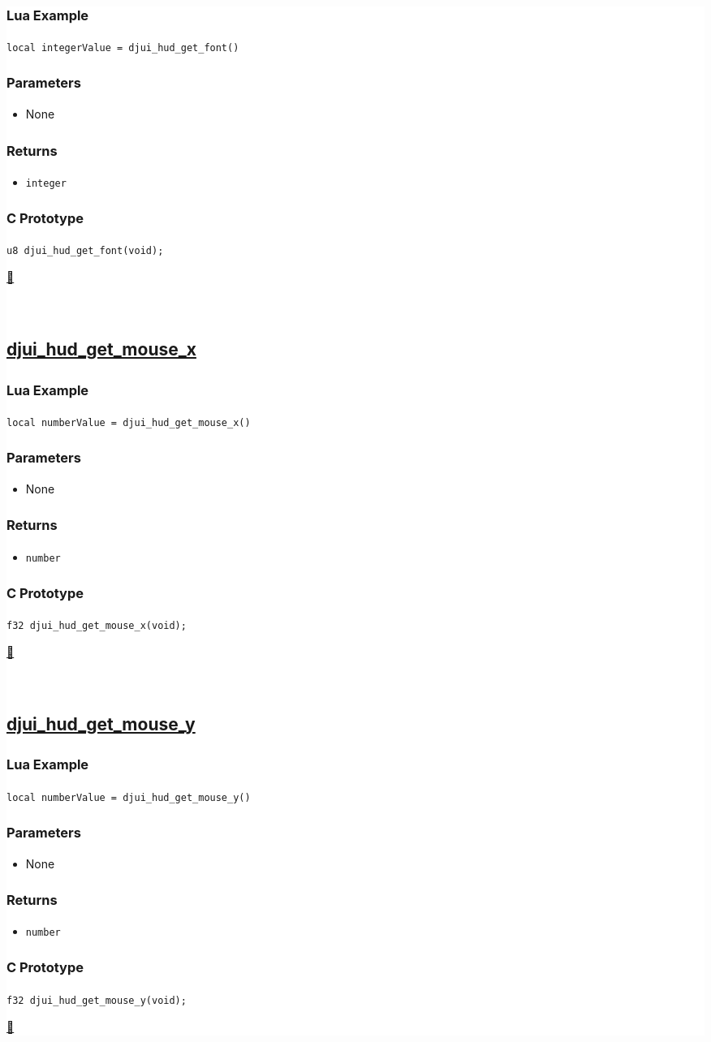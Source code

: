 ### Lua Example
`local integerValue = djui_hud_get_font()`

### Parameters
- None

### Returns
- `integer`

### C Prototype
`u8 djui_hud_get_font(void);`

[:arrow_up_small:](#)

<br />

## [djui_hud_get_mouse_x](#djui_hud_get_mouse_x)

### Lua Example
`local numberValue = djui_hud_get_mouse_x()`

### Parameters
- None

### Returns
- `number`

### C Prototype
`f32 djui_hud_get_mouse_x(void);`

[:arrow_up_small:](#)

<br />

## [djui_hud_get_mouse_y](#djui_hud_get_mouse_y)

### Lua Example
`local numberValue = djui_hud_get_mouse_y()`

### Parameters
- None

### Returns
- `number`

### C Prototype
`f32 djui_hud_get_mouse_y(void);`

[:arrow_up_small:](#)
